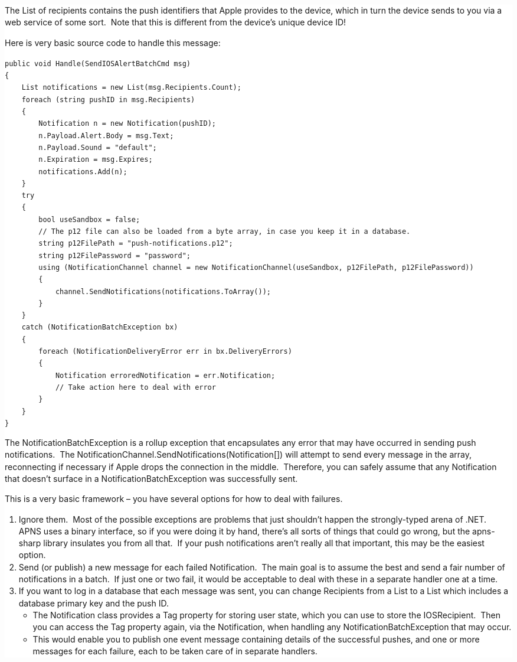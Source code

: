 The List of recipients contains the push identifiers that Apple provides to the device, which in turn the device sends to you via a web service of some sort.  Note that this is different from the device’s unique device ID!

Here is very basic source code to handle this message:

    public void Handle(SendIOSAlertBatchCmd msg)
    {
        List notifications = new List(msg.Recipients.Count);
        foreach (string pushID in msg.Recipients)
        {
            Notification n = new Notification(pushID);
            n.Payload.Alert.Body = msg.Text;
            n.Payload.Sound = "default";
            n.Expiration = msg.Expires;
            notifications.Add(n);
        }
        try
        {
            bool useSandbox = false;
            // The p12 file can also be loaded from a byte array, in case you keep it in a database.
            string p12FilePath = "push-notifications.p12";
            string p12FilePassword = "password";
            using (NotificationChannel channel = new NotificationChannel(useSandbox, p12FilePath, p12FilePassword))
            {
                channel.SendNotifications(notifications.ToArray());
            }
        }
        catch (NotificationBatchException bx)
        {
            foreach (NotificationDeliveryError err in bx.DeliveryErrors)
            {
                Notification erroredNotification = err.Notification;
                // Take action here to deal with error
            }
        }
    }

The NotificationBatchException is a rollup exception that encapsulates any error that may have occurred in sending push notifications.  The NotificationChannel.SendNotifications(Notification[]) will attempt to send every message in the array, reconnecting if necessary if Apple drops the connection in the middle.  Therefore, you can safely assume that any Notification that doesn’t surface in a NotificationBatchException was successfully sent.

This is a very basic framework – you have several options for how to deal with failures.

1.  Ignore them.  Most of the possible exceptions are problems that just shouldn’t happen the strongly-typed arena of .NET.  APNS uses a binary interface, so if you were doing it by hand, there’s all sorts of things that could go wrong, but the apns-sharp library insulates you from all that.  If your push notifications aren’t really all that important, this may be the easiest option.
2.  Send (or publish) a new message for each failed Notification.  The main goal is to assume the best and send a fair number of notifications in a batch.  If just one or two fail, it would be acceptable to deal with these in a separate handler one at a time.
3.  If you want to log in a database that each message was sent, you can change Recipients from a List to a List which includes a database primary key and the push ID.
    -   The Notification class provides a Tag property for storing user state, which you can use to store the IOSRecipient.  Then you can access the Tag property again, via the Notification, when handling any NotificationBatchException that may occur.
    -   This would enable you to publish one event message containing details of the successful pushes, and one or more messages for each failure, each to be taken care of in separate handlers.

